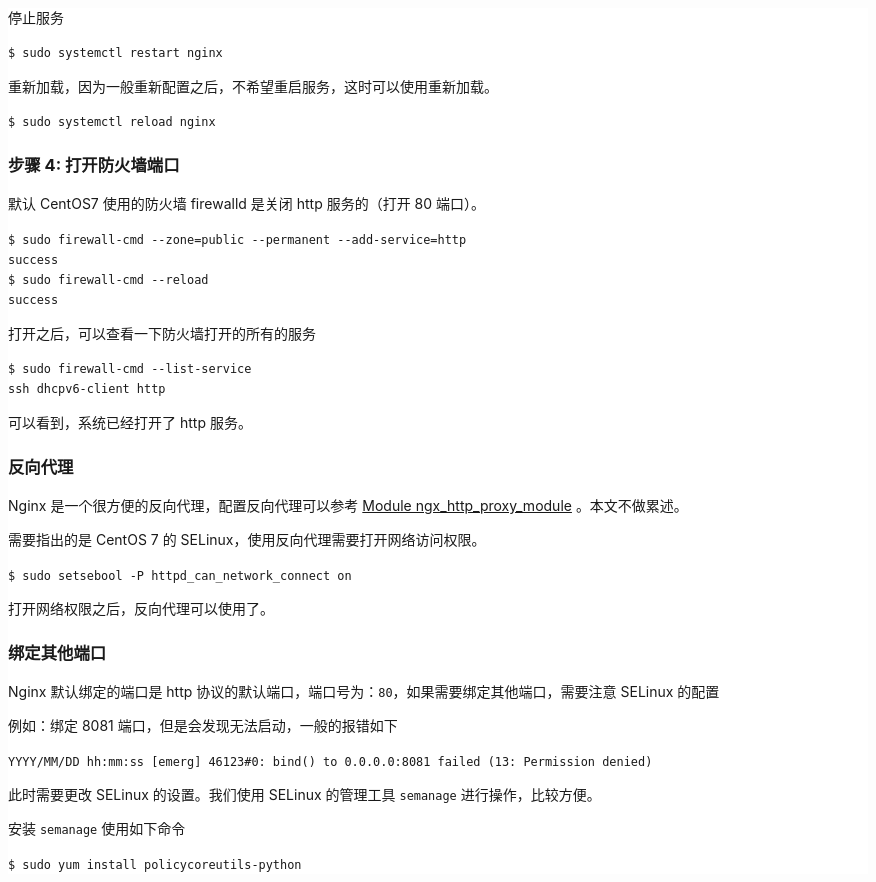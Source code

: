 停止服务

```
$ sudo systemctl restart nginx
```

重新加载，因为一般重新配置之后，不希望重启服务，这时可以使用重新加载。

```
$ sudo systemctl reload nginx
```

### 步骤 4: 打开防火墙端口

默认 CentOS7 使用的防火墙 firewalld 是关闭 http 服务的（打开 80 端口）。

```
$ sudo firewall-cmd --zone=public --permanent --add-service=http
success
$ sudo firewall-cmd --reload
success
```

打开之后，可以查看一下防火墙打开的所有的服务

```
$ sudo firewall-cmd --list-service
ssh dhcpv6-client http
```

可以看到，系统已经打开了 http 服务。

### 反向代理

Nginx 是一个很方便的反向代理，配置反向代理可以参考 [Module ngx_http_proxy_module](http://nginx.org/en/docs/http/ngx_http_proxy_module.html) 。本文不做累述。

需要指出的是 CentOS 7 的 SELinux，使用反向代理需要打开网络访问权限。

```
$ sudo setsebool -P httpd_can_network_connect on 
```

打开网络权限之后，反向代理可以使用了。

### 绑定其他端口

Nginx 默认绑定的端口是 http 协议的默认端口，端口号为：`80`，如果需要绑定其他端口，需要注意 SELinux 的配置

例如：绑定 8081 端口，但是会发现无法启动，一般的报错如下

```
YYYY/MM/DD hh:mm:ss [emerg] 46123#0: bind() to 0.0.0.0:8081 failed (13: Permission denied)
```

此时需要更改 SELinux 的设置。我们使用 SELinux 的管理工具 `semanage` 进行操作，比较方便。

安装 `semanage` 使用如下命令

```
$ sudo yum install policycoreutils-python
```

